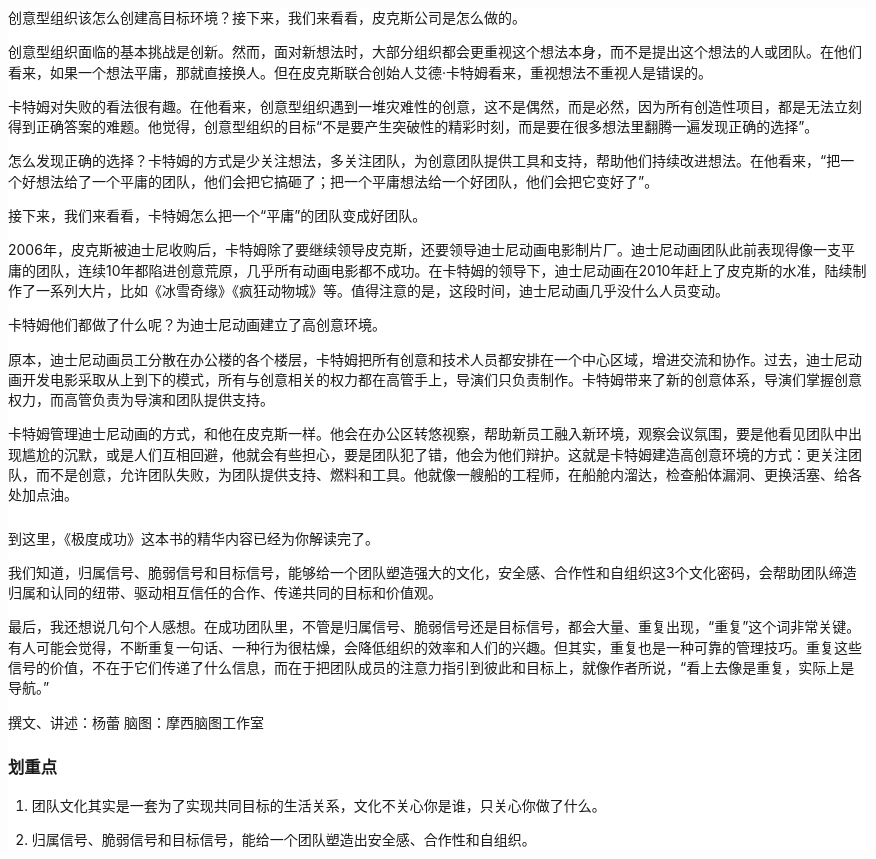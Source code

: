 创意型组织该怎么创建高目标环境？接下来，我们来看看，皮克斯公司是怎么做的。

创意型组织面临的基本挑战是创新。然而，面对新想法时，大部分组织都会更重视这个想法本身，而不是提出这个想法的人或团队。在他们看来，如果一个想法平庸，那就直接换人。但在皮克斯联合创始人艾德·卡特姆看来，重视想法不重视人是错误的。

卡特姆对失败的看法很有趣。在他看来，创意型组织遇到一堆灾难性的创意，这不是偶然，而是必然，因为所有创造性项目，都是无法立刻得到正确答案的难题。他觉得，创意型组织的目标“不是要产生突破性的精彩时刻，而是要在很多想法里翻腾一遍发现正确的选择”。

怎么发现正确的选择？卡特姆的方式是少关注想法，多关注团队，为创意团队提供工具和支持，帮助他们持续改进想法。在他看来，“把一个好想法给了一个平庸的团队，他们会把它搞砸了；把一个平庸想法给一个好团队，他们会把它变好了”。

接下来，我们来看看，卡特姆怎么把一个“平庸”的团队变成好团队。

2006年，皮克斯被迪士尼收购后，卡特姆除了要继续领导皮克斯，还要领导迪士尼动画电影制片厂。迪士尼动画团队此前表现得像一支平庸的团队，连续10年都陷进创意荒原，几乎所有动画电影都不成功。在卡特姆的领导下，迪士尼动画在2010年赶上了皮克斯的水准，陆续制作了一系列大片，比如《冰雪奇缘》《疯狂动物城》等。值得注意的是，这段时间，迪士尼动画几乎没什么人员变动。

卡特姆他们都做了什么呢？为迪士尼动画建立了高创意环境。

原本，迪士尼动画员工分散在办公楼的各个楼层，卡特姆把所有创意和技术人员都安排在一个中心区域，增进交流和协作。过去，迪士尼动画开发电影采取从上到下的模式，所有与创意相关的权力都在高管手上，导演们只负责制作。卡特姆带来了新的创意体系，导演们掌握创意权力，而高管负责为导演和团队提供支持。

卡特姆管理迪士尼动画的方式，和他在皮克斯一样。他会在办公区转悠视察，帮助新员工融入新环境，观察会议氛围，要是他看见团队中出现尴尬的沉默，或是人们互相回避，他就会有些担心，要是团队犯了错，他会为他们辩护。这就是卡特姆建造高创意环境的方式：更关注团队，而不是创意，允许团队失败，为团队提供支持、燃料和工具。他就像一艘船的工程师，在船舱内溜达，检查船体漏洞、更换活塞、给各处加点油。

###    



到这里，《极度成功》这本书的精华内容已经为你解读完了。

我们知道，归属信号、脆弱信号和目标信号，能够给一个团队塑造强大的文化，安全感、合作性和自组织这3个文化密码，会帮助团队缔造归属和认同的纽带、驱动相互信任的合作、传递共同的目标和价值观。

最后，我还想说几句个人感想。在成功团队里，不管是归属信号、脆弱信号还是目标信号，都会大量、重复出现，“重复”这个词非常关键。有人可能会觉得，不断重复一句话、一种行为很枯燥，会降低组织的效率和人们的兴趣。但其实，重复也是一种可靠的管理技巧。重复这些信号的价值，不在于它们传递了什么信息，而在于把团队成员的注意力指引到彼此和目标上，就像作者所说，“看上去像是重复，实际上是导航。”

撰文、讲述：杨蕾
脑图：摩西脑图工作室

### 划重点

 1. 团队文化其实是一套为了实现共同目标的生活关系，文化不关心你是谁，只关心你做了什么。

 2. 归属信号、脆弱信号和目标信号，能给一个团队塑造出安全感、合作性和自组织。



